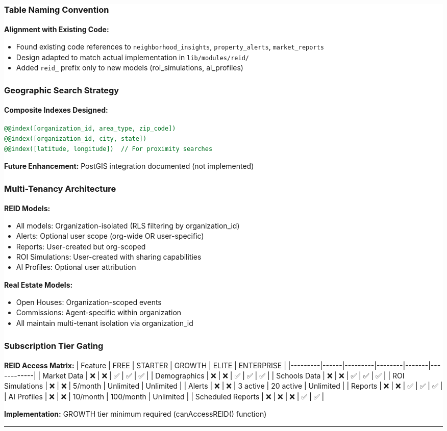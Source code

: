 ### Table Naming Convention

**Alignment with Existing Code:**
- Found existing code references to `neighborhood_insights`, `property_alerts`, `market_reports`
- Design adapted to match actual implementation in `lib/modules/reid/`
- Added `reid_` prefix only to new models (roi_simulations, ai_profiles)

### Geographic Search Strategy

**Composite Indexes Designed:**
```sql
@@index([organization_id, area_type, zip_code])
@@index([organization_id, city, state])
@@index([latitude, longitude])  // For proximity searches
```

**Future Enhancement:** PostGIS integration documented (not implemented)

### Multi-Tenancy Architecture

**REID Models:**
- All models: Organization-isolated (RLS filtering by organization_id)
- Alerts: Optional user scope (org-wide OR user-specific)
- Reports: User-created but org-scoped
- ROI Simulations: User-created with sharing capabilities
- AI Profiles: Optional user attribution

**Real Estate Models:**
- Open Houses: Organization-scoped events
- Commissions: Agent-specific within organization
- All maintain multi-tenant isolation via organization_id

### Subscription Tier Gating

**REID Access Matrix:**
| Feature | FREE | STARTER | GROWTH | ELITE | ENTERPRISE |
|---------|------|---------|--------|-------|------------|
| Market Data | ❌ | ❌ | ✅ | ✅ | ✅ |
| Demographics | ❌ | ❌ | ✅ | ✅ | ✅ |
| Schools Data | ❌ | ❌ | ✅ | ✅ | ✅ |
| ROI Simulations | ❌ | ❌ | 5/month | Unlimited | Unlimited |
| Alerts | ❌ | ❌ | 3 active | 20 active | Unlimited |
| Reports | ❌ | ❌ | ✅ | ✅ | ✅ |
| AI Profiles | ❌ | ❌ | 10/month | 100/month | Unlimited |
| Scheduled Reports | ❌ | ❌ | ❌ | ✅ | ✅ |

**Implementation:** GROWTH tier minimum required (canAccessREID() function)

---